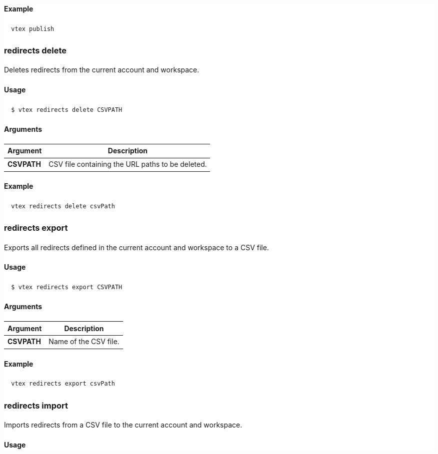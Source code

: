 #### Example

```shell
  vtex publish
```

### redirects delete

Deletes redirects from the current account and workspace.

#### Usage

```shell
  $ vtex redirects delete CSVPATH
```

#### Arguments

|Argument|Description|
|--------|-----------|
|**CSVPATH**|CSV file containing the URL paths to be deleted.|

#### Example

```shell
  vtex redirects delete csvPath
```

### redirects export

Exports all redirects defined in the current account and workspace to a CSV file.

#### Usage

```shell
  $ vtex redirects export CSVPATH
```

#### Arguments

|Argument|Description|
|--------|-----------|
|**CSVPATH**|Name of the CSV file.|

#### Example

```shell
  vtex redirects export csvPath
```

### redirects import

Imports redirects from a CSV file to the current account and workspace.

#### Usage
